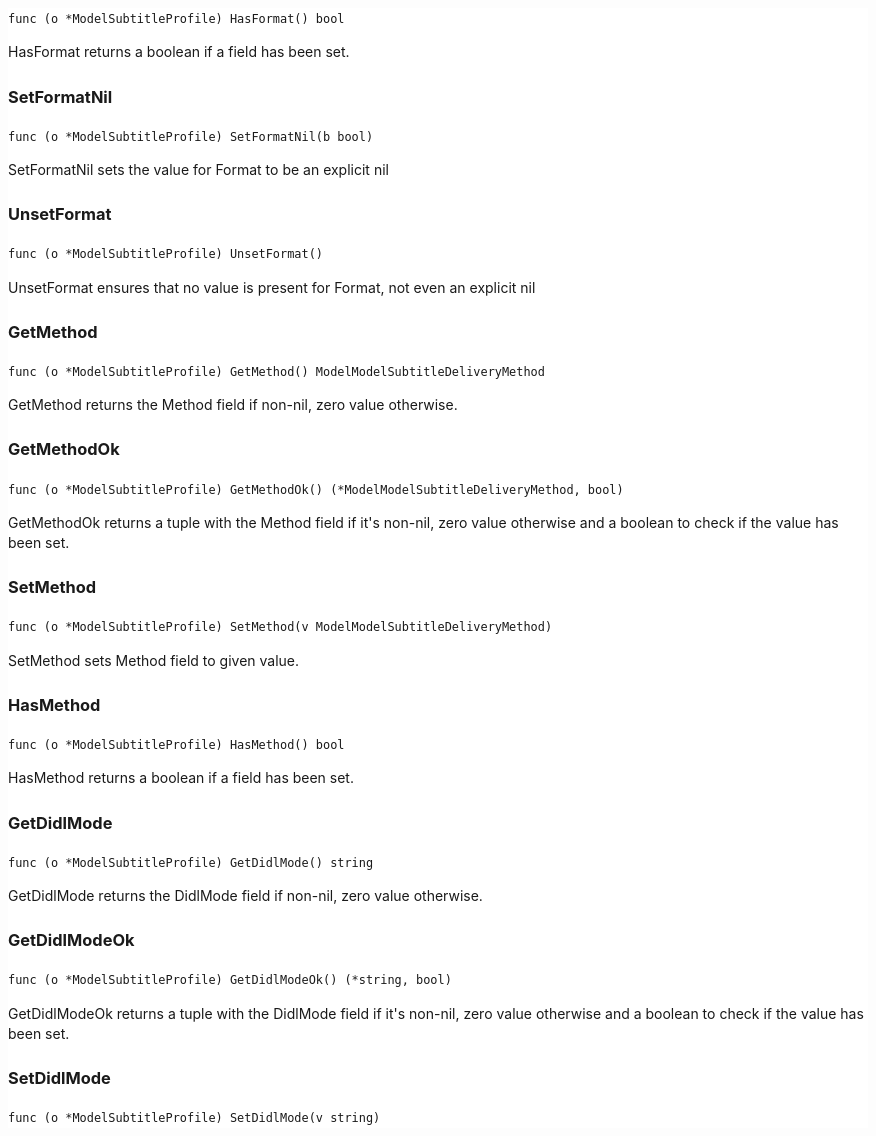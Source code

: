 `func (o *ModelSubtitleProfile) HasFormat() bool`

HasFormat returns a boolean if a field has been set.

### SetFormatNil

`func (o *ModelSubtitleProfile) SetFormatNil(b bool)`

 SetFormatNil sets the value for Format to be an explicit nil

### UnsetFormat
`func (o *ModelSubtitleProfile) UnsetFormat()`

UnsetFormat ensures that no value is present for Format, not even an explicit nil
### GetMethod

`func (o *ModelSubtitleProfile) GetMethod() ModelModelSubtitleDeliveryMethod`

GetMethod returns the Method field if non-nil, zero value otherwise.

### GetMethodOk

`func (o *ModelSubtitleProfile) GetMethodOk() (*ModelModelSubtitleDeliveryMethod, bool)`

GetMethodOk returns a tuple with the Method field if it's non-nil, zero value otherwise
and a boolean to check if the value has been set.

### SetMethod

`func (o *ModelSubtitleProfile) SetMethod(v ModelModelSubtitleDeliveryMethod)`

SetMethod sets Method field to given value.

### HasMethod

`func (o *ModelSubtitleProfile) HasMethod() bool`

HasMethod returns a boolean if a field has been set.

### GetDidlMode

`func (o *ModelSubtitleProfile) GetDidlMode() string`

GetDidlMode returns the DidlMode field if non-nil, zero value otherwise.

### GetDidlModeOk

`func (o *ModelSubtitleProfile) GetDidlModeOk() (*string, bool)`

GetDidlModeOk returns a tuple with the DidlMode field if it's non-nil, zero value otherwise
and a boolean to check if the value has been set.

### SetDidlMode

`func (o *ModelSubtitleProfile) SetDidlMode(v string)`
